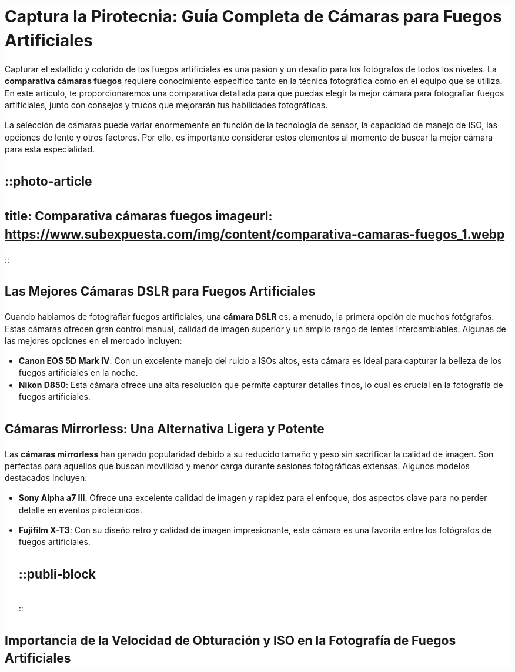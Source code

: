 # Captura la Pirotecnia: Guía Completa de Cámaras para Fuegos Artificiales

Capturar el estallido y colorido de los fuegos artificiales es una pasión y un desafío para los fotógrafos de todos los niveles. La **comparativa cámaras fuegos** requiere conocimiento específico tanto en la técnica fotográfica como en el equipo que se utiliza. En este artículo, te proporcionaremos una comparativa detallada para que puedas elegir la mejor cámara para fotografiar fuegos artificiales, junto con consejos y trucos que mejorarán tus habilidades fotográficas.

La selección de cámaras puede variar enormemente en función de la tecnología de sensor, la capacidad de manejo de ISO, las opciones de lente y otros factores. Por ello, es importante considerar estos elementos al momento de buscar la mejor cámara para esta especialidad.


::photo-article
---
title: Comparativa cámaras fuegos
imageurl: https://www.subexpuesta.com/img/content/comparativa-camaras-fuegos_1.webp
---
::



## Las Mejores Cámaras DSLR para Fuegos Artificiales

Cuando hablamos de fotografiar fuegos artificiales, una **cámara DSLR** es, a menudo, la primera opción de muchos fotógrafos. Estas cámaras ofrecen gran control manual, calidad de imagen superior y un amplio rango de lentes intercambiables. Algunas de las mejores opciones en el mercado incluyen:

- **Canon EOS 5D Mark IV**: Con un excelente manejo del ruido a ISOs altos, esta cámara es ideal para capturar la belleza de los fuegos artificiales en la noche.
- **Nikon D850**: Esta cámara ofrece una alta resolución que permite capturar detalles finos, lo cual es crucial en la fotografía de fuegos artificiales.

## Cámaras Mirrorless: Una Alternativa Ligera y Potente

Las **cámaras mirrorless** han ganado popularidad debido a su reducido tamaño y peso sin sacrificar la calidad de imagen. Son perfectas para aquellos que buscan movilidad y menor carga durante sesiones fotográficas extensas. Algunos modelos destacados incluyen:

- **Sony Alpha a7 III**: Ofrece una excelente calidad de imagen y rapidez para el enfoque, dos aspectos clave para no perder detalle en eventos pirotécnicos.
- **Fujifilm X-T3**: Con su diseño retro y calidad de imagen impresionante, esta cámara es una favorita entre los fotógrafos de fuegos artificiales.


  ::publi-block
  ---
  ---
  ::
  
  

## Importancia de la Velocidad de Obturación y ISO en la Fotografía de Fuegos Artificiales

